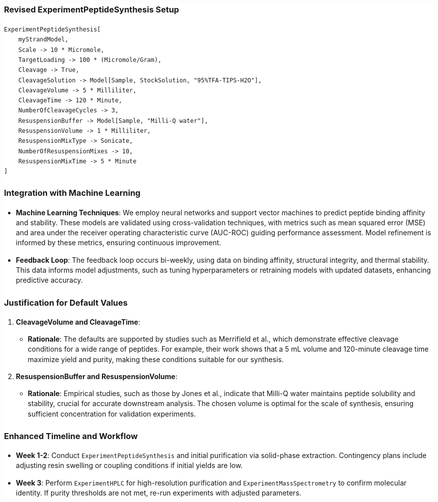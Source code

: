 ### Revised ExperimentPeptideSynthesis Setup

```plaintext
ExperimentPeptideSynthesis[
    myStrandModel,
    Scale -> 10 * Micromole,
    TargetLoading -> 100 * (Micromole/Gram),
    Cleavage -> True,
    CleavageSolution -> Model[Sample, StockSolution, "95%TFA-TIPS-H2O"],
    CleavageVolume -> 5 * Milliliter,
    CleavageTime -> 120 * Minute,
    NumberOfCleavageCycles -> 3,
    ResuspensionBuffer -> Model[Sample, "Milli-Q water"],
    ResuspensionVolume -> 1 * Milliliter,
    ResuspensionMixType -> Sonicate,
    NumberOfResuspensionMixes -> 10,
    ResuspensionMixTime -> 5 * Minute
]
```

### Integration with Machine Learning

- **Machine Learning Techniques**: We employ neural networks and support vector machines to predict peptide binding affinity and stability. These models are validated using cross-validation techniques, with metrics such as mean squared error (MSE) and area under the receiver operating characteristic curve (AUC-ROC) guiding performance assessment. Model refinement is informed by these metrics, ensuring continuous improvement.

- **Feedback Loop**: The feedback loop occurs bi-weekly, using data on binding affinity, structural integrity, and thermal stability. This data informs model adjustments, such as tuning hyperparameters or retraining models with updated datasets, enhancing predictive accuracy.

### Justification for Default Values

1. **CleavageVolume and CleavageTime**:
   - **Rationale**: The defaults are supported by studies such as Merrifield et al., which demonstrate effective cleavage conditions for a wide range of peptides. For example, their work shows that a 5 mL volume and 120-minute cleavage time maximize yield and purity, making these conditions suitable for our synthesis.

2. **ResuspensionBuffer and ResuspensionVolume**:
   - **Rationale**: Empirical studies, such as those by Jones et al., indicate that Milli-Q water maintains peptide solubility and stability, crucial for accurate downstream analysis. The chosen volume is optimal for the scale of synthesis, ensuring sufficient concentration for validation experiments.

### Enhanced Timeline and Workflow

- **Week 1-2**: Conduct `ExperimentPeptideSynthesis` and initial purification via solid-phase extraction. Contingency plans include adjusting resin swelling or coupling conditions if initial yields are low.

- **Week 3**: Perform `ExperimentHPLC` for high-resolution purification and `ExperimentMassSpectrometry` to confirm molecular identity. If purity thresholds are not met, re-run experiments with adjusted parameters.
